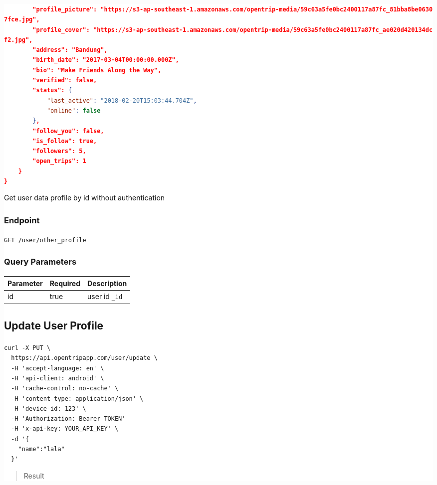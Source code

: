 ```json
        "profile_picture": "https://s3-ap-southeast-1.amazonaws.com/opentrip-media/59c63a5fe0bc2400117a87fc_81bba8be06307fce.jpg",
        "profile_cover": "https://s3-ap-southeast-1.amazonaws.com/opentrip-media/59c63a5fe0bc2400117a87fc_ae020d420134dcf2.jpg",
        "address": "Bandung",
        "birth_date": "2017-03-04T00:00:00.000Z",
        "bio": "Make Friends Along the Way",
        "verified": false,
        "status": {
            "last_active": "2018-02-20T15:03:44.704Z",
            "online": false
        },
        "follow_you": false,
        "is_follow": true,
        "followers": 5,
        "open_trips": 1
    }
}
```

Get user data profile by id without authentication

### Endpoint

`GET /user/other_profile`

### Query Parameters

Parameter | Required | Description
--------- | ------- | -----------
id | true | user id `_id`


## Update User Profile

```shell
curl -X PUT \
  https://api.opentripapp.com/user/update \
  -H 'accept-language: en' \
  -H 'api-client: android' \
  -H 'cache-control: no-cache' \
  -H 'content-type: application/json' \
  -H 'device-id: 123' \
  -H 'Authorization: Bearer TOKEN'
  -H 'x-api-key: YOUR_API_KEY' \
  -d '{
    "name":"lala"
  }'
```


> Result
